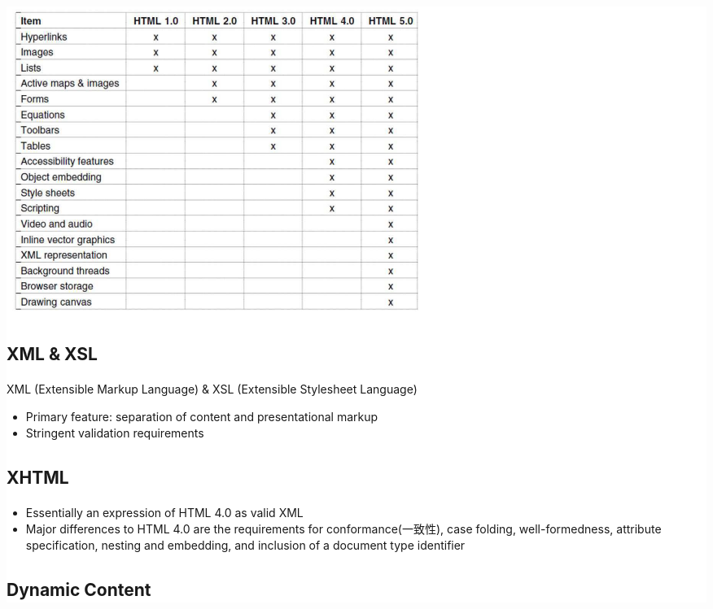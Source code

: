 <img src="Note.assets/image-20200623232824349.png" alt="image-20200623232824349" style="zoom:50%;" />

## XML & XSL

XML (Extensible Markup Language) & XSL (Extensible Stylesheet Language)

- Primary feature: separation of content and presentational markup
- Stringent validation requirements

## XHTML

- Essentially an expression of HTML 4.0 as valid XML
- Major differences to HTML 4.0 are the requirements for conformance(一致性), case folding, well-formedness, attribute specification, nesting and embedding, and inclusion of a document type identifier

## Dynamic Content
